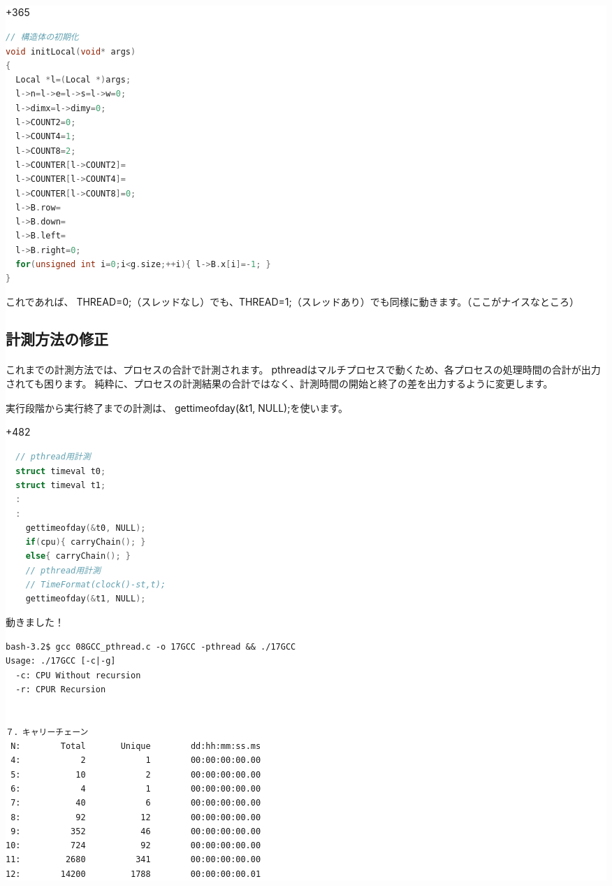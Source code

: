 +365
```c
// 構造体の初期化
void initLocal(void* args)
{
  Local *l=(Local *)args;
  l->n=l->e=l->s=l->w=0;
  l->dimx=l->dimy=0;
  l->COUNT2=0; 
  l->COUNT4=1; 
  l->COUNT8=2;
  l->COUNTER[l->COUNT2]=
  l->COUNTER[l->COUNT4]=
  l->COUNTER[l->COUNT8]=0;
  l->B.row=
  l->B.down=
  l->B.left=
  l->B.right=0;
  for(unsigned int i=0;i<g.size;++i){ l->B.x[i]=-1; }
}
```

これであれば、 THREAD=0;（スレッドなし）でも、THREAD=1;（スレッドあり）でも同様に動きます。（ここがナイスなところ）


## 計測方法の修正
これまでの計測方法では、プロセスの合計で計測されます。
pthreadはマルチプロセスで動くため、各プロセスの処理時間の合計が出力されても困ります。
純粋に、プロセスの計測結果の合計ではなく、計測時間の開始と終了の差を出力するように変更します。

実行段階から実行終了までの計測は、 gettimeofday(&t1, NULL);を使います。

+482
```c
  // pthread用計測
  struct timeval t0;
  struct timeval t1;
  :
  :
    gettimeofday(&t0, NULL);
    if(cpu){ carryChain(); }
    else{ carryChain(); }
    // pthread用計測
    // TimeFormat(clock()-st,t);
    gettimeofday(&t1, NULL);
```

動きました！
```
bash-3.2$ gcc 08GCC_pthread.c -o 17GCC -pthread && ./17GCC
Usage: ./17GCC [-c|-g]
  -c: CPU Without recursion
  -r: CPUR Recursion


７．キャリーチェーン
 N:        Total       Unique        dd:hh:mm:ss.ms
 4:            2            1        00:00:00:00.00
 5:           10            2        00:00:00:00.00
 6:            4            1        00:00:00:00.00
 7:           40            6        00:00:00:00.00
 8:           92           12        00:00:00:00.00
 9:          352           46        00:00:00:00.00
10:          724           92        00:00:00:00.00
11:         2680          341        00:00:00:00.00
12:        14200         1788        00:00:00:00.01
```